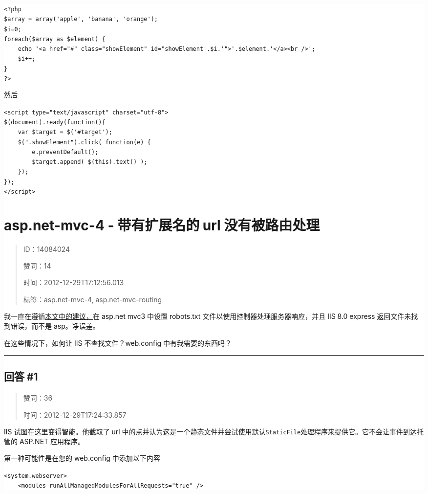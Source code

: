 ```
<?php
$array = array('apple', 'banana', 'orange');
$i=0;
foreach($array as $element) {
    echo '<a href="#" class="showElement" id="showElement'.$i.'">'.$element.'</a><br />';
    $i++;
}
?> 
```

然后

```
<script type="text/javascript" charset="utf-8">
$(document).ready(function(){
    var $target = $('#target');
    $(".showElement").click( function(e) {
        e.preventDefault();
        $target.append( $(this).text() );
    });
});
</script> 
```

# asp.net-mvc-4 - 带有扩展名的 url 没有被路由处理

> ID：14084024
> 
> 赞同：14
> 
> 时间：2012-12-29T17:12:56.013
> 
> 标签：asp.net-mvc-4, asp.net-mvc-routing

我一直在遵循[本文中的建议，](http://geekswithblogs.net/jjulian/archive/2012/04/25/adding-robots.txt-to-your-asp.net-mvc-3-applications.aspx)在 asp.net mvc3 中设置 robots.txt 文件以使用控制器处理服务器响应，并且 IIS 8.0 express 返回文件未找到错误，而不是 asp。净误差。

在这些情况下，如何让 IIS 不查找文件？web.config 中有我需要的东西吗？

* * *

## 回答 #1

> 赞同：36
> 
> 时间：2012-12-29T17:24:33.857

IIS 试图在这里变得智能。他截取了 url 中的点并认为这是一个静态文件并尝试使用默认`StaticFile`处理程序来提供它。它不会让事件到达托管的 ASP.NET 应用程序。

第一种可能性是在您的 web.config 中添加以下内容

```
<system.webserver>
    <modules runAllManagedModulesForAllRequests="true" /> 
```
